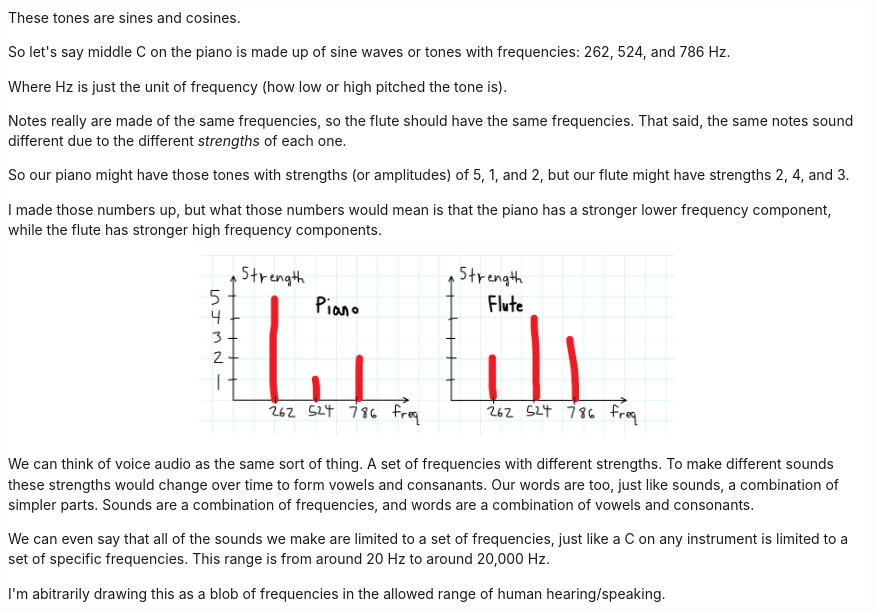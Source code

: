These tones are sines and cosines.

So let's say middle C on the piano is made up of sine waves or tones with frequencies: $262$, $524$, and $786$ Hz.

Where Hz is just the unit of frequency (how low or high pitched the tone is).

Notes really are made of the same frequencies, so the flute should have the same frequencies. That said, the same notes sound different due to the different _strengths_ of each one.

So our piano might have those tones with strengths (or amplitudes) of $5$, $1$, and $2$, but our flute might have strengths $2$, $4$, and $3$. 

I made those numbers up, but what those numbers would mean is that the piano has a stronger lower frequency component, while the flute has stronger high frequency components.

<p align='center'> 
    <img src="./piano_and_flute.png"  width="55%" height="55%" > 
</p>

We can think of voice audio as the same sort of thing. A set of frequencies with different strengths. To make different sounds these strengths would change over time to form vowels and consanants. Our words are too, just like sounds, a combination of simpler parts. Sounds are a combination of frequencies, and words are a combination of vowels and consonants. 

We can even say that all of the sounds we make are limited to a set of frequencies, just like a C on any instrument is limited to a set of specific frequencies. This range is from around 20 Hz to around 20,000 Hz.

I'm abitrarily drawing this as a blob of frequencies in the allowed range of human hearing/speaking.

<p align='center'> 